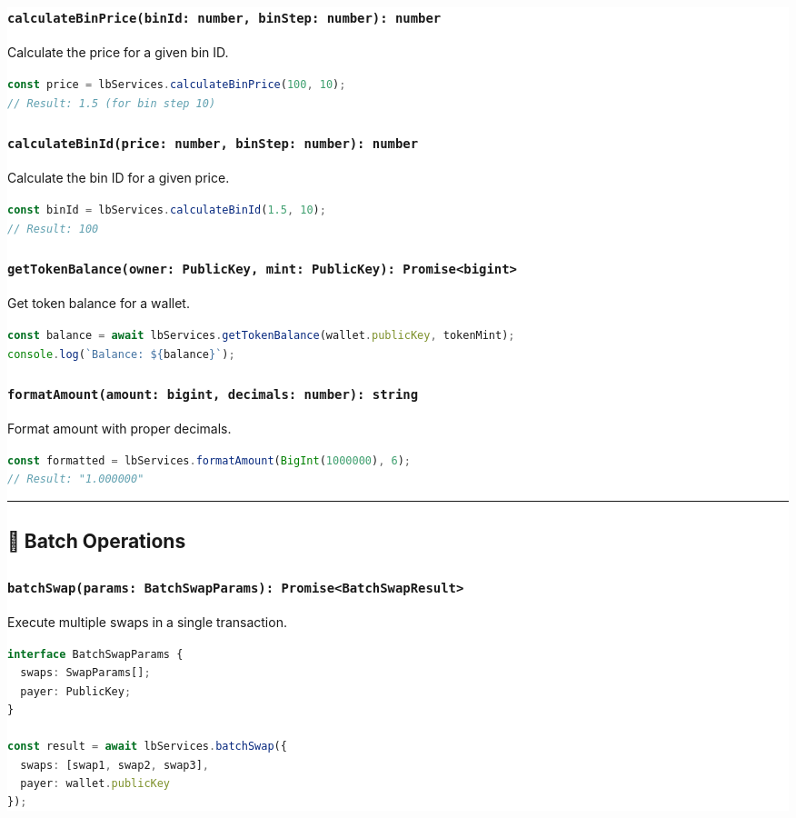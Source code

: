### `calculateBinPrice(binId: number, binStep: number): number`

Calculate the price for a given bin ID.

```typescript
const price = lbServices.calculateBinPrice(100, 10);
// Result: 1.5 (for bin step 10)
```

### `calculateBinId(price: number, binStep: number): number`

Calculate the bin ID for a given price.

```typescript
const binId = lbServices.calculateBinId(1.5, 10);
// Result: 100
```

### `getTokenBalance(owner: PublicKey, mint: PublicKey): Promise<bigint>`

Get token balance for a wallet.

```typescript
const balance = await lbServices.getTokenBalance(wallet.publicKey, tokenMint);
console.log(`Balance: ${balance}`);
```

### `formatAmount(amount: bigint, decimals: number): string`

Format amount with proper decimals.

```typescript
const formatted = lbServices.formatAmount(BigInt(1000000), 6);
// Result: "1.000000"
```

---

## 🔄 Batch Operations

### `batchSwap(params: BatchSwapParams): Promise<BatchSwapResult>`

Execute multiple swaps in a single transaction.

```typescript
interface BatchSwapParams {
  swaps: SwapParams[];
  payer: PublicKey;
}

const result = await lbServices.batchSwap({
  swaps: [swap1, swap2, swap3],
  payer: wallet.publicKey
});
```


  [MODE.TESTNET]: {
  [MODE.DEVNET]: {
  [MODE.MAINNET]: {